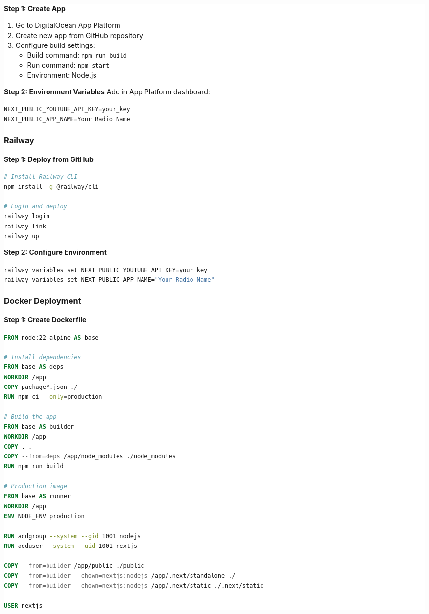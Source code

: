 **Step 1: Create App**
1. Go to DigitalOcean App Platform
2. Create new app from GitHub repository
3. Configure build settings:
   - Build command: `npm run build`
   - Run command: `npm start`
   - Environment: Node.js

**Step 2: Environment Variables**
Add in App Platform dashboard:
```
NEXT_PUBLIC_YOUTUBE_API_KEY=your_key
NEXT_PUBLIC_APP_NAME=Your Radio Name
```

### Railway

**Step 1: Deploy from GitHub**
```bash
# Install Railway CLI
npm install -g @railway/cli

# Login and deploy
railway login
railway link
railway up
```

**Step 2: Configure Environment**
```bash
railway variables set NEXT_PUBLIC_YOUTUBE_API_KEY=your_key
railway variables set NEXT_PUBLIC_APP_NAME="Your Radio Name"
```

### Docker Deployment

**Step 1: Create Dockerfile**
```dockerfile
FROM node:22-alpine AS base

# Install dependencies
FROM base AS deps
WORKDIR /app
COPY package*.json ./
RUN npm ci --only=production

# Build the app
FROM base AS builder
WORKDIR /app
COPY . .
COPY --from=deps /app/node_modules ./node_modules
RUN npm run build

# Production image
FROM base AS runner
WORKDIR /app
ENV NODE_ENV production

RUN addgroup --system --gid 1001 nodejs
RUN adduser --system --uid 1001 nextjs

COPY --from=builder /app/public ./public
COPY --from=builder --chown=nextjs:nodejs /app/.next/standalone ./
COPY --from=builder --chown=nextjs:nodejs /app/.next/static ./.next/static

USER nextjs
```